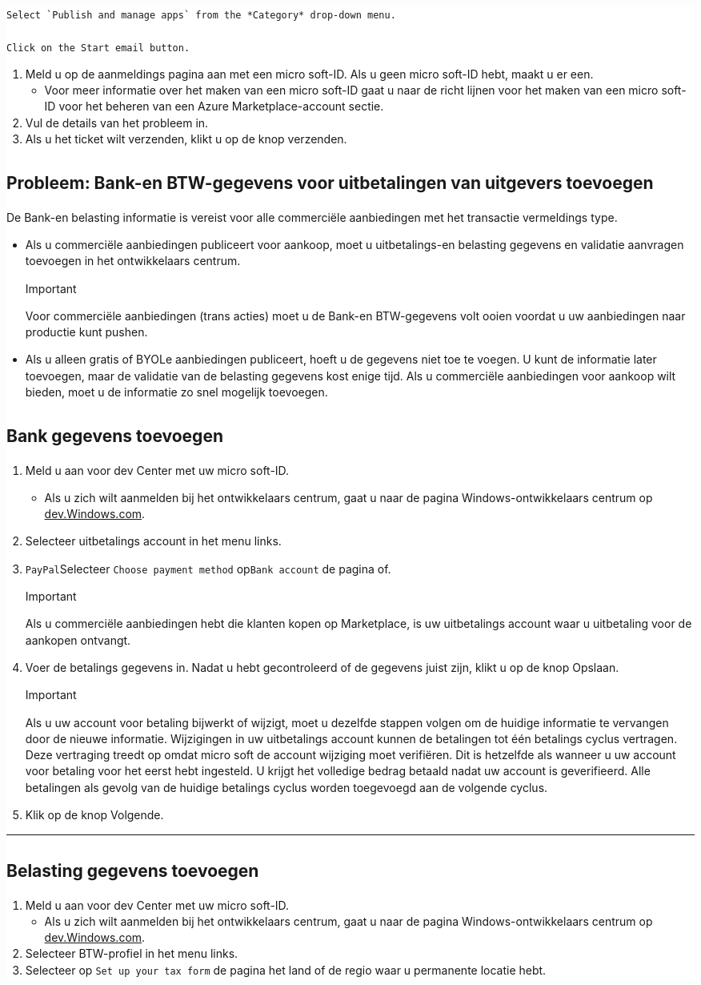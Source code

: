     Select `Publish and manage apps` from the *Category* drop-down menu.  
    
    Click on the Start email button.  
1.  Meld u op de aanmeldings pagina aan met een micro soft-ID. Als u geen micro soft-ID hebt, maakt u er een.  
    *   Voor meer informatie over het maken van een micro soft-ID gaat u naar de richt lijnen voor het maken van een micro soft-ID voor het beheren van een Azure Marketplace-account sectie.  
2.  Vul de details van het probleem in.  
3.  Als u het ticket wilt verzenden, klikt u op de knop verzenden. 


## <a name="issue-add-bank-and-tax-information-for-publisher-payouts"></a>Probleem: Bank-en BTW-gegevens voor uitbetalingen van uitgevers toevoegen  
De Bank-en belasting informatie is vereist voor alle commerciële aanbiedingen met het transactie vermeldings type.  
*   Als u commerciële aanbiedingen publiceert voor aankoop, moet u uitbetalings-en belasting gegevens en validatie aanvragen toevoegen in het ontwikkelaars centrum.  
    >[!IMPORTANT]
    >Voor commerciële aanbiedingen (trans acties) moet u de Bank-en BTW-gegevens volt ooien voordat u uw aanbiedingen naar productie kunt pushen.  

*   Als u alleen gratis of BYOLe aanbiedingen publiceert, hoeft u de gegevens niet toe te voegen. U kunt de informatie later toevoegen, maar de validatie van de belasting gegevens kost enige tijd. Als u commerciële aanbiedingen voor aankoop wilt bieden, moet u de informatie zo snel mogelijk toevoegen.  

## <a name="add-bank-information"></a>Bank gegevens toevoegen  
1.  Meld u aan voor dev Center met uw micro soft-ID.  
    *   Als u zich wilt aanmelden bij het ontwikkelaars centrum, gaat u naar de pagina Windows-ontwikkelaars centrum op [dev.Windows.com](https://dev.windows.com).  
2.  Selecteer uitbetalings account in het menu links.
3.  `PayPal`Selecteer `Choose payment method` op`Bank account` de pagina of.  
    >[!IMPORTANT]
    >Als u commerciële aanbiedingen hebt die klanten kopen op Marketplace, is uw uitbetalings account waar u uitbetaling voor de aankopen ontvangt.  

4.  Voer de betalings gegevens in. Nadat u hebt gecontroleerd of de gegevens juist zijn, klikt u op de knop Opslaan.  
    >[!IMPORTANT]
    >Als u uw account voor betaling bijwerkt of wijzigt, moet u dezelfde stappen volgen om de huidige informatie te vervangen door de nieuwe informatie. Wijzigingen in uw uitbetalings account kunnen de betalingen tot één betalings cyclus vertragen. Deze vertraging treedt op omdat micro soft de account wijziging moet verifiëren. Dit is hetzelfde als wanneer u uw account voor betaling voor het eerst hebt ingesteld. U krijgt het volledige bedrag betaald nadat uw account is geverifieerd. Alle betalingen als gevolg van de huidige betalings cyclus worden toegevoegd aan de volgende cyclus.  

4.  Klik op de knop Volgende. 

---

## <a name="add-tax-information"></a>Belasting gegevens toevoegen  
1.  Meld u aan voor dev Center met uw micro soft-ID.  
    *   Als u zich wilt aanmelden bij het ontwikkelaars centrum, gaat u naar de pagina Windows-ontwikkelaars centrum op [dev.Windows.com](https://dev.windows.com).  
2.  Selecteer BTW-profiel in het menu links. 
3.  Selecteer op `Set up your tax form` de pagina het land of de regio waar u permanente locatie hebt.  
    